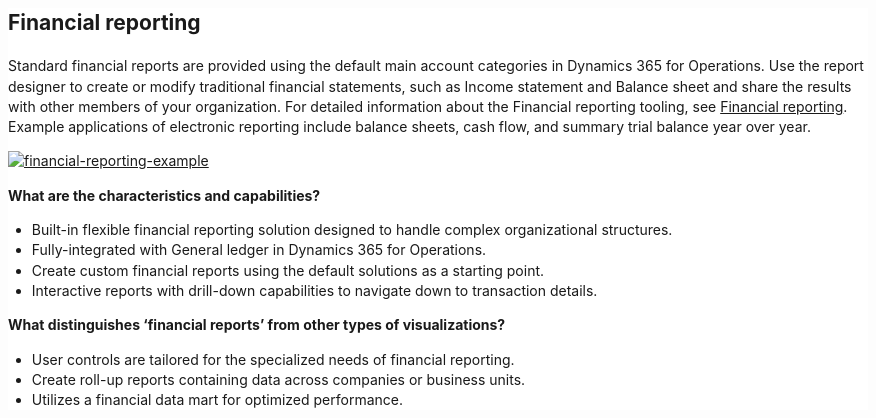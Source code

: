 ## Financial reporting
Standard financial reports are provided using the default main account categories in Dynamics 365 for Operations. Use the report designer to create or modify traditional financial statements, such as Income statement and Balance sheet and share the results with other members of your organization. For detailed information about the Financial reporting tooling, see [Financial reporting](\financials\general-ledger\general-ledger.md). Example applications of electronic reporting include balance sheets, cash flow, and summary trial balance year over year. 

[![financial-reporting-example](./media/financial-reporting-example.png)](./media/financial-reporting-example.png) 

**What are the characteristics and capabilities?**

-   Built-in flexible financial reporting solution designed to handle complex organizational structures.
-   Fully-integrated with General ledger in Dynamics 365 for Operations.
-   Create custom financial reports using the default solutions as a starting point.
-   Interactive reports with drill-down capabilities to navigate down to transaction details.

**What distinguishes ‘financial reports’ from other types of visualizations?**

-   User controls are tailored for the specialized needs of financial reporting.
-   Create roll-up reports containing data across companies or business units.
-   Utilizes a financial data mart for optimized performance.


